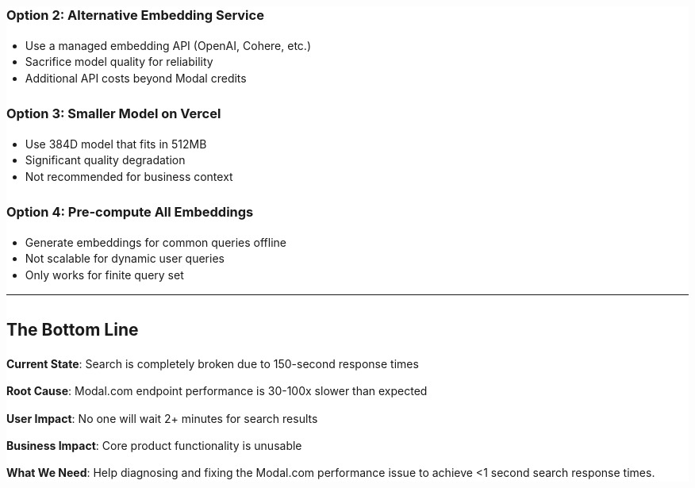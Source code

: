 ### Option 2: Alternative Embedding Service
- Use a managed embedding API (OpenAI, Cohere, etc.)
- Sacrifice model quality for reliability
- Additional API costs beyond Modal credits

### Option 3: Smaller Model on Vercel
- Use 384D model that fits in 512MB
- Significant quality degradation
- Not recommended for business context

### Option 4: Pre-compute All Embeddings
- Generate embeddings for common queries offline
- Not scalable for dynamic user queries
- Only works for finite query set

---

## The Bottom Line

**Current State**: Search is completely broken due to 150-second response times

**Root Cause**: Modal.com endpoint performance is 30-100x slower than expected

**User Impact**: No one will wait 2+ minutes for search results

**Business Impact**: Core product functionality is unusable

**What We Need**: Help diagnosing and fixing the Modal.com performance issue to achieve <1 second search response times.
